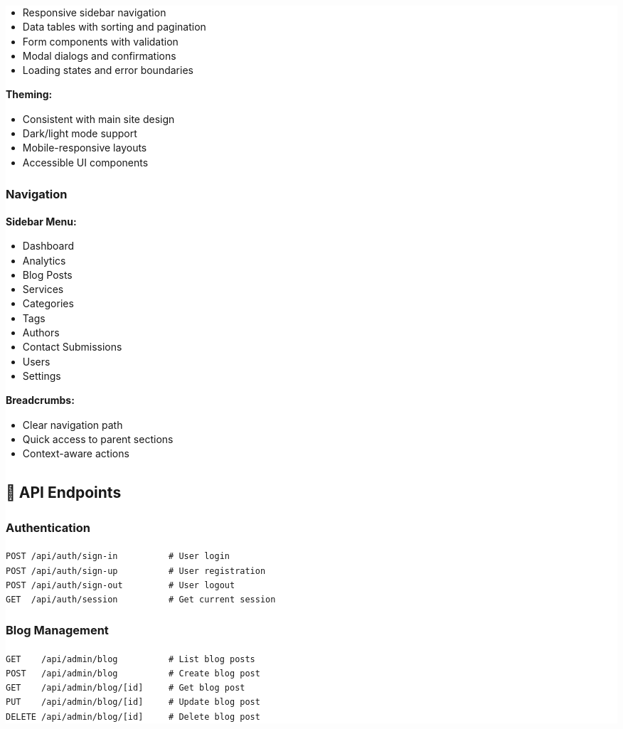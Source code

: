 - Responsive sidebar navigation
- Data tables with sorting and pagination
- Form components with validation
- Modal dialogs and confirmations
- Loading states and error boundaries

**Theming:**

- Consistent with main site design
- Dark/light mode support
- Mobile-responsive layouts
- Accessible UI components

### Navigation

**Sidebar Menu:**

- Dashboard
- Analytics
- Blog Posts
- Services
- Categories
- Tags
- Authors
- Contact Submissions
- Users
- Settings

**Breadcrumbs:**

- Clear navigation path
- Quick access to parent sections
- Context-aware actions

## 🔧 API Endpoints

### Authentication

```
POST /api/auth/sign-in          # User login
POST /api/auth/sign-up          # User registration
POST /api/auth/sign-out         # User logout
GET  /api/auth/session          # Get current session
```

### Blog Management

```
GET    /api/admin/blog          # List blog posts
POST   /api/admin/blog          # Create blog post
GET    /api/admin/blog/[id]     # Get blog post
PUT    /api/admin/blog/[id]     # Update blog post
DELETE /api/admin/blog/[id]     # Delete blog post
```
